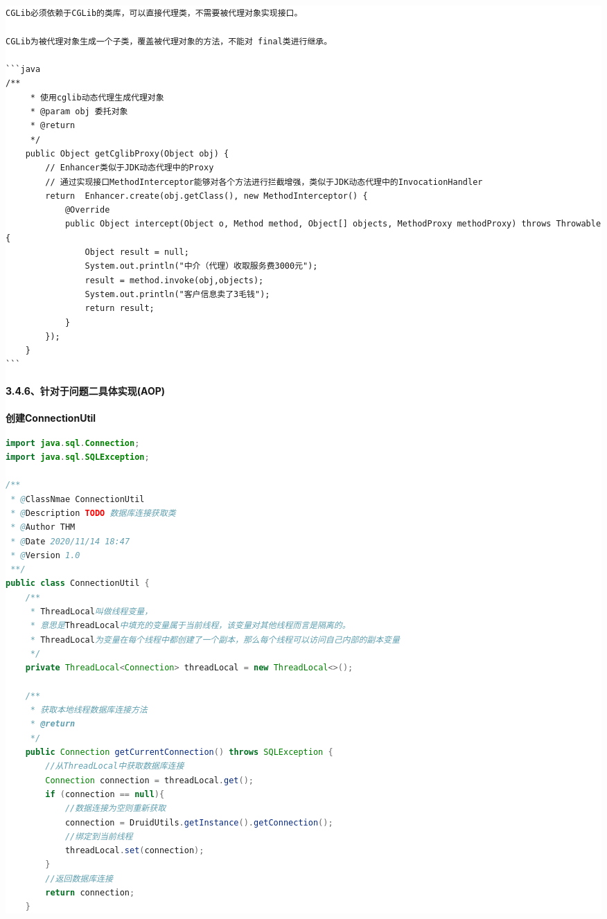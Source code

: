     CGLib必须依赖于CGLib的类库，可以直接代理类，不需要被代理对象实现接口。

    CGLib为被代理对象生成一个子类，覆盖被代理对象的方法，不能对 final类进行继承。

    ```java
    /**
         * 使用cglib动态代理生成代理对象
         * @param obj 委托对象
         * @return
         */
        public Object getCglibProxy(Object obj) {
            // Enhancer类似于JDK动态代理中的Proxy
            // 通过实现接口MethodInterceptor能够对各个方法进行拦截增强，类似于JDK动态代理中的InvocationHandler
            return  Enhancer.create(obj.getClass(), new MethodInterceptor() {
                @Override
                public Object intercept(Object o, Method method, Object[] objects, MethodProxy methodProxy) throws Throwable {
                    Object result = null;
                    System.out.println("中介（代理）收取服务费3000元");
                    result = method.invoke(obj,objects);
                    System.out.println("客户信息卖了3毛钱");
                    return result;
                }
            });
        }
    ```

#### 3.4.6、针对于问题二具体实现(AOP)

**创建ConnectionUtil**

```java
import java.sql.Connection;
import java.sql.SQLException;

/**
 * @ClassNmae ConnectionUtil
 * @Description TODO 数据库连接获取类
 * @Author THM
 * @Date 2020/11/14 18:47
 * @Version 1.0
 **/
public class ConnectionUtil {
    /**
     * ThreadLocal叫做线程变量，
     * 意思是ThreadLocal中填充的变量属于当前线程，该变量对其他线程而言是隔离的。
     * ThreadLocal为变量在每个线程中都创建了一个副本，那么每个线程可以访问自己内部的副本变量
     */
    private ThreadLocal<Connection> threadLocal = new ThreadLocal<>();

    /**
     * 获取本地线程数据库连接方法
     * @return
     */
    public Connection getCurrentConnection() throws SQLException {
        //从ThreadLocal中获取数据库连接
        Connection connection = threadLocal.get();
        if (connection == null){
            //数据连接为空则重新获取
            connection = DruidUtils.getInstance().getConnection();
            //绑定到当前线程
            threadLocal.set(connection);
        }
        //返回数据库连接
        return connection;
    }
```